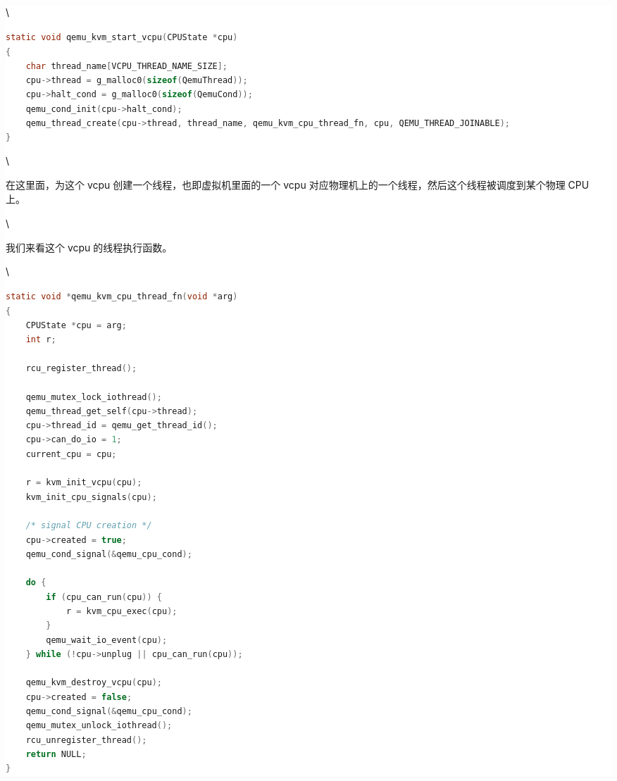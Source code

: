 \


```c
static void qemu_kvm_start_vcpu(CPUState *cpu)
{
    char thread_name[VCPU_THREAD_NAME_SIZE];
    cpu->thread = g_malloc0(sizeof(QemuThread));
    cpu->halt_cond = g_malloc0(sizeof(QemuCond));
    qemu_cond_init(cpu->halt_cond);
    qemu_thread_create(cpu->thread, thread_name, qemu_kvm_cpu_thread_fn, cpu, QEMU_THREAD_JOINABLE);
}

```

\


在这里面，为这个 vcpu 创建一个线程，也即虚拟机里面的一个 vcpu 对应物理机上的一个线程，然后这个线程被调度到某个物理 CPU 上。

\


我们来看这个 vcpu 的线程执行函数。

\


```c
static void *qemu_kvm_cpu_thread_fn(void *arg)
{
    CPUState *cpu = arg;
    int r;

    rcu_register_thread();

    qemu_mutex_lock_iothread();
    qemu_thread_get_self(cpu->thread);
    cpu->thread_id = qemu_get_thread_id();
    cpu->can_do_io = 1;
    current_cpu = cpu;

    r = kvm_init_vcpu(cpu);
    kvm_init_cpu_signals(cpu);

    /* signal CPU creation */
    cpu->created = true;
    qemu_cond_signal(&qemu_cpu_cond);

    do {
        if (cpu_can_run(cpu)) {
            r = kvm_cpu_exec(cpu);
        }
        qemu_wait_io_event(cpu);
    } while (!cpu->unplug || cpu_can_run(cpu));

    qemu_kvm_destroy_vcpu(cpu);
    cpu->created = false;
    qemu_cond_signal(&qemu_cpu_cond);
    qemu_mutex_unlock_iothread();
    rcu_unregister_thread();
    return NULL;
}

```
